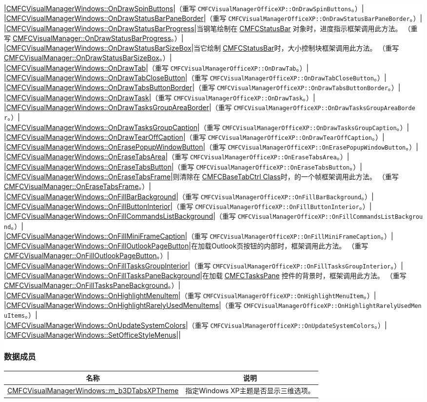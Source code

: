|[CMFCVisualManagerWindows::OnDrawSpinButtons](../Topic/CMFCVisualManagerWindows::OnDrawSpinButtons.md)|（重写 `CMFCVisualManagerOfficeXP::OnDrawSpinButtons`。）|  
|[CMFCVisualManagerWindows::OnDrawStatusBarPaneBorder](../Topic/CMFCVisualManagerWindows::OnDrawStatusBarPaneBorder.md)|（重写 `CMFCVisualManagerOfficeXP::OnDrawStatusBarPaneBorder`。）|  
|[CMFCVisualManagerWindows::OnDrawStatusBarProgress](../Topic/CMFCVisualManagerWindows::OnDrawStatusBarProgress.md)|当钢笔绘制在 [CMFCStatusBar](../../mfc/reference/cmfcstatusbar-class.md) 对象时，进度指示框架调用此方法。  （重写 [CMFCVisualManager::OnDrawStatusBarProgress](../Topic/CMFCVisualManager::OnDrawStatusBarProgress.md)。）|  
|[CMFCVisualManagerWindows::OnDrawStatusBarSizeBox](../Topic/CMFCVisualManagerWindows::OnDrawStatusBarSizeBox.md)|当它绘制 [CMFCStatusBar](../../mfc/reference/cmfcstatusbar-class.md)时，大小控制块框架调用此方法。  （重写 [CMFCVisualManager::OnDrawStatusBarSizeBox](../Topic/CMFCVisualManager::OnDrawStatusBarSizeBox.md)。）|  
|[CMFCVisualManagerWindows::OnDrawTab](../Topic/CMFCVisualManagerWindows::OnDrawTab.md)|（重写 `CMFCVisualManagerOfficeXP::OnDrawTab`。）|  
|[CMFCVisualManagerWindows::OnDrawTabCloseButton](../Topic/CMFCVisualManagerWindows::OnDrawTabCloseButton.md)|（重写 `CMFCVisualManagerOfficeXP::OnDrawTabCloseButton`。）|  
|[CMFCVisualManagerWindows::OnDrawTabsButtonBorder](../Topic/CMFCVisualManagerWindows::OnDrawTabsButtonBorder.md)|（重写 `CMFCVisualManagerOfficeXP::OnDrawTabsButtonBorder`。）|  
|[CMFCVisualManagerWindows::OnDrawTask](../Topic/CMFCVisualManagerWindows::OnDrawTask.md)|（重写 `CMFCVisualManagerOfficeXP::OnDrawTask`。）|  
|[CMFCVisualManagerWindows::OnDrawTasksGroupAreaBorder](../Topic/CMFCVisualManagerWindows::OnDrawTasksGroupAreaBorder.md)|（重写 `CMFCVisualManagerOfficeXP::OnDrawTasksGroupAreaBorder`。）|  
|[CMFCVisualManagerWindows::OnDrawTasksGroupCaption](../Topic/CMFCVisualManagerWindows::OnDrawTasksGroupCaption.md)|（重写 `CMFCVisualManagerOfficeXP::OnDrawTasksGroupCaption`。）|  
|[CMFCVisualManagerWindows::OnDrawTearOffCaption](../Topic/CMFCVisualManagerWindows::OnDrawTearOffCaption.md)|（重写 `CMFCVisualManagerOfficeXP::OnDrawTearOffCaption`。）|  
|[CMFCVisualManagerWindows::OnErasePopupWindowButton](../Topic/CMFCVisualManagerWindows::OnErasePopupWindowButton.md)|（重写 `CMFCVisualManagerOfficeXP::OnErasePopupWindowButton`。）|  
|[CMFCVisualManagerWindows::OnEraseTabsArea](../Topic/CMFCVisualManagerWindows::OnEraseTabsArea.md)|（重写 `CMFCVisualManagerOfficeXP::OnEraseTabsArea`。）|  
|[CMFCVisualManagerWindows::OnEraseTabsButton](../Topic/CMFCVisualManagerWindows::OnEraseTabsButton.md)|（重写 `CMFCVisualManagerOfficeXP::OnEraseTabsButton`。）|  
|[CMFCVisualManagerWindows::OnEraseTabsFrame](../Topic/CMFCVisualManagerWindows::OnEraseTabsFrame.md)|则清除在 [CMFCBaseTabCtrl Class](../../mfc/reference/cmfcbasetabctrl-class.md)时，的一个帧框架调用此方法。  （重写 [CMFCVisualManager::OnEraseTabsFrame](../Topic/CMFCVisualManager::OnEraseTabsFrame.md)。）|  
|[CMFCVisualManagerWindows::OnFillBarBackground](../Topic/CMFCVisualManagerWindows::OnFillBarBackground.md)|（重写 `CMFCVisualManagerOfficeXP::OnFillBarBackground`。）|  
|[CMFCVisualManagerWindows::OnFillButtonInterior](../Topic/CMFCVisualManagerWindows::OnFillButtonInterior.md)|（重写 `CMFCVisualManagerOfficeXP::OnFillButtonInterior`。）|  
|[CMFCVisualManagerWindows::OnFillCommandsListBackground](../Topic/CMFCVisualManagerWindows::OnFillCommandsListBackground.md)|（重写 `CMFCVisualManagerOfficeXP::OnFillCommandsListBackground`。）|  
|[CMFCVisualManagerWindows::OnFillMiniFrameCaption](../Topic/CMFCVisualManagerWindows::OnFillMiniFrameCaption.md)|（重写 `CMFCVisualManagerOfficeXP::OnFillMiniFrameCaption`。）|  
|[CMFCVisualManagerWindows::OnFillOutlookPageButton](../Topic/CMFCVisualManagerWindows::OnFillOutlookPageButton.md)|在加载Outlook页按钮的内部时，框架调用此方法。  （重写 [CMFCVisualManager::OnFillOutlookPageButton](../Topic/CMFCVisualManager::OnFillOutlookPageButton.md)。）|  
|[CMFCVisualManagerWindows::OnFillTasksGroupInterior](../Topic/CMFCVisualManagerWindows::OnFillTasksGroupInterior.md)|（重写 `CMFCVisualManagerOfficeXP::OnFillTasksGroupInterior`。）|  
|[CMFCVisualManagerWindows::OnFillTasksPaneBackground](../Topic/CMFCVisualManagerWindows::OnFillTasksPaneBackground.md)|在加载 [CMFCTasksPane](../../mfc/reference/cmfctaskspane-class.md) 控件的背景时，框架调用此方法。  （重写 [CMFCVisualManager::OnFillTasksPaneBackground](../Topic/CMFCVisualManager::OnFillTasksPaneBackground.md)。）|  
|[CMFCVisualManagerWindows::OnHighlightMenuItem](../Topic/CMFCVisualManagerWindows::OnHighlightMenuItem.md)|（重写 `CMFCVisualManagerOfficeXP::OnHighlightMenuItem`。）|  
|[CMFCVisualManagerWindows::OnHighlightRarelyUsedMenuItems](../Topic/CMFCVisualManagerWindows::OnHighlightRarelyUsedMenuItems.md)|（重写 `CMFCVisualManagerOfficeXP::OnHighlightRarelyUsedMenuItems`。）|  
|[CMFCVisualManagerWindows::OnUpdateSystemColors](../Topic/CMFCVisualManagerWindows::OnUpdateSystemColors.md)|（重写 `CMFCVisualManagerOfficeXP::OnUpdateSystemColors`。）|  
|[CMFCVisualManagerWindows::SetOfficeStyleMenus](../Topic/CMFCVisualManagerWindows::SetOfficeStyleMenus.md)||  
  
### 数据成员  
  
|名称|说明|  
|--------|--------|  
|[CMFCVisualManagerWindows::m\_b3DTabsXPTheme](../Topic/CMFCVisualManagerWindows::m_b3DTabsXPTheme.md)|指定Windows XP主题是否显示三维选项。|  
  
